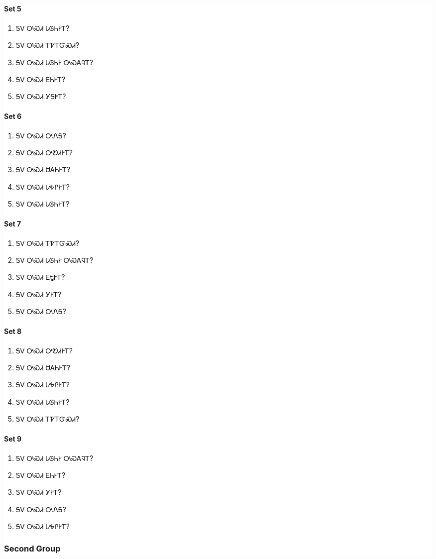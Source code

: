 #### Set 5

1.  ᎦᏙ ᎤᏍᏗ ᏓᎶᏂᎨᎢ?

2.  ᎦᏙ ᎤᏍᏗ ᎢᏤᎢᏳᏍᏗ?

3.  ᎦᏙ ᎤᏍᏗ ᏓᎶᏂᎨ ᎤᏍᎪᎸᎢ?

4.  ᎦᏙ ᎤᏍᏗ ᎬᏂᎨᎢ?

5.  ᎦᏙ ᎤᏍᏗ ᎩᎦᎨᎢ?

#### Set 6

1.  ᎦᏙ ᎤᏍᏗ ᎤᏁᎦ?

2.  ᎦᏙ ᎤᏍᏗ ᎤᏬᏗᎨᎢ?

3.  ᎦᏙ ᎤᏍᏗ ᏌᎪᏂᎨᎢ?

4.  ᎦᏙ ᎤᏍᏗ ᏓᎭᎵᎨᎢ?

5.  ᎦᏙ ᎤᏍᏗ ᏓᎶᏂᎨᎢ?

#### Set 7

1.  ᎦᏙ ᎤᏍᏗ ᎢᏤᎢᏳᏍᏗ?

2.  ᎦᏙ ᎤᏍᏗ ᏓᎶᏂᎨ ᎤᏍᎪᎸᎢ?

3.  ᎦᏙ ᎤᏍᏗ ᎬᎿᎨᎢ?

4.  ᎦᏙ ᎤᏍᏗ ᎩᎨᎢ?

5.  ᎦᏙ ᎤᏍᏗ ᎤᏁᎦ?

#### Set 8

1.  ᎦᏙ ᎤᏍᏗ ᎤᏬᏗᎨᎢ?

2.  ᎦᏙ ᎤᏍᏗ ᏌᎪᏂᎨᎢ?

3.  ᎦᏙ ᎤᏍᏗ ᏓᎭᎵᎨᎢ?

4.  ᎦᏙ ᎤᏍᏗ ᏓᎶᏂᎨᎢ?

5.  ᎦᏙ ᎤᏍᏗ ᎢᏤᎢᏳᏍᏗ?

#### Set 9

1.  ᎦᏙ ᎤᏍᏗ ᏓᎶᏂᎨ ᎤᏍᎪᎸᎢ?

2.  ᎦᏙ ᎤᏍᏗ ᎬᏂᎨᎢ?

3.  ᎦᏙ ᎤᏍᏗ ᎩᎨᎢ?

4.  ᎦᏙ ᎤᏍᏗ ᎤᏁᎦ?

5.  ᎦᏙ ᎤᏍᏗ ᏓᎭᎵᎨᎢ?

### Second Group
